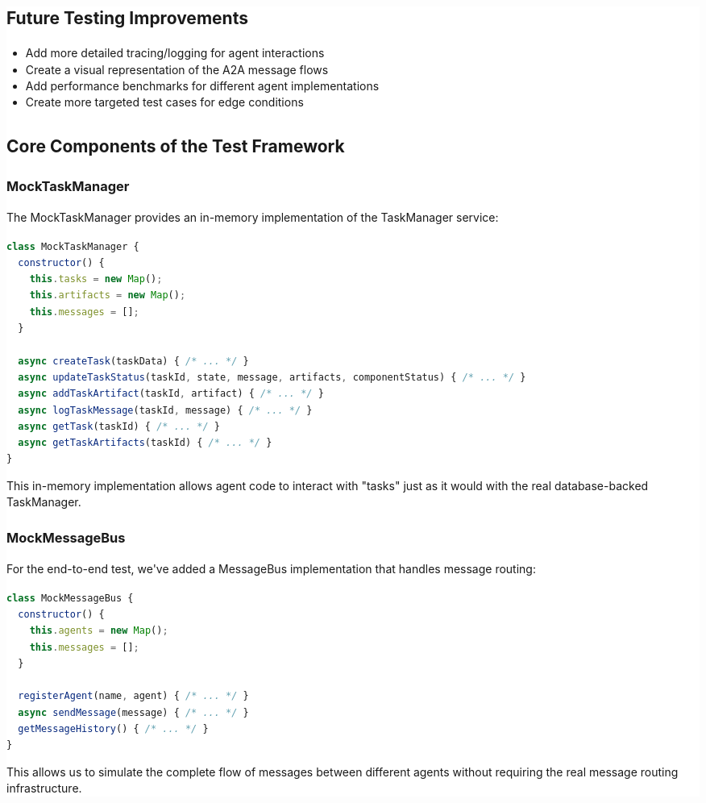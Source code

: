 ## Future Testing Improvements

- Add more detailed tracing/logging for agent interactions
- Create a visual representation of the A2A message flows
- Add performance benchmarks for different agent implementations
- Create more targeted test cases for edge conditions

## Core Components of the Test Framework

### MockTaskManager

The MockTaskManager provides an in-memory implementation of the TaskManager service:

```javascript
class MockTaskManager {
  constructor() {
    this.tasks = new Map();
    this.artifacts = new Map();
    this.messages = [];
  }

  async createTask(taskData) { /* ... */ }
  async updateTaskStatus(taskId, state, message, artifacts, componentStatus) { /* ... */ }
  async addTaskArtifact(taskId, artifact) { /* ... */ }
  async logTaskMessage(taskId, message) { /* ... */ }
  async getTask(taskId) { /* ... */ }
  async getTaskArtifacts(taskId) { /* ... */ }
}
```

This in-memory implementation allows agent code to interact with "tasks" just as it would with the real database-backed TaskManager.

### MockMessageBus

For the end-to-end test, we've added a MessageBus implementation that handles message routing:

```javascript
class MockMessageBus {
  constructor() {
    this.agents = new Map();
    this.messages = [];
  }

  registerAgent(name, agent) { /* ... */ }
  async sendMessage(message) { /* ... */ }
  getMessageHistory() { /* ... */ }
}
```

This allows us to simulate the complete flow of messages between different agents without requiring the real message routing infrastructure.
